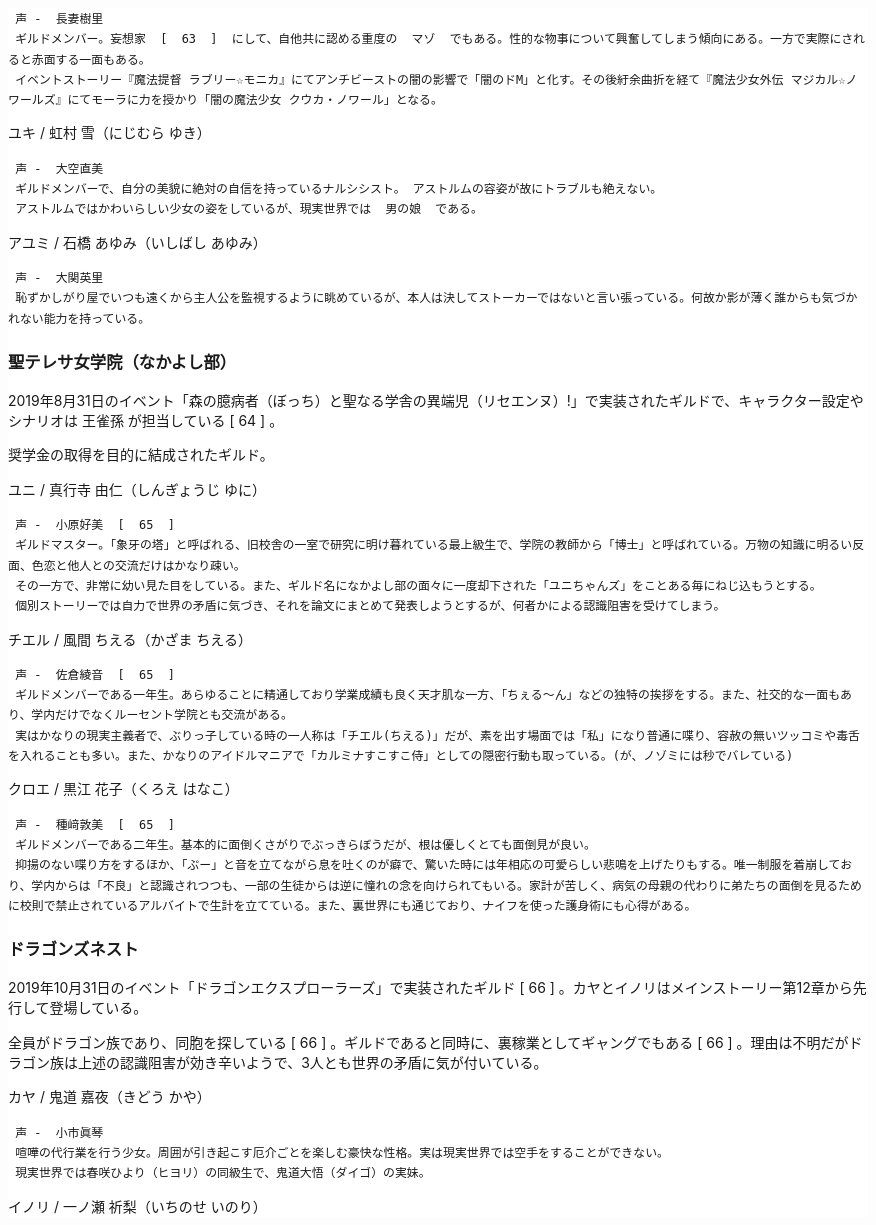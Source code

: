      声 -  長妻樹里 
     ギルドメンバー。妄想家  [  63  ]  にして、自他共に認める重度の  マゾ  でもある。性的な物事について興奮してしまう傾向にある。一方で実際にされると赤面する一面もある。 
     イベントストーリー『魔法提督 ラブリー☆モニカ』にてアンチビーストの闇の影響で「闇のドM」と化す。その後紆余曲折を経て『魔法少女外伝 マジカル☆ノワールズ』にてモーラに力を授かり「闇の魔法少女 クウカ・ノワール」となる。 
ユキ / 虹村 雪（にじむら ゆき）

     声 -  大空直美 
     ギルドメンバーで、自分の美貌に絶対の自信を持っているナルシシスト。 アストルムの容姿が故にトラブルも絶えない。 
     アストルムではかわいらしい少女の姿をしているが、現実世界では  男の娘  である。 
アユミ / 石橋 あゆみ（いしばし あゆみ）

     声 -  大関英里 
     恥ずかしがり屋でいつも遠くから主人公を監視するように眺めているが、本人は決してストーカーではないと言い張っている。何故か影が薄く誰からも気づかれない能力を持っている。 

###  聖テレサ女学院（なかよし部）



2019年8月31日のイベント「森の臆病者（ぼっち）と聖なる学舎の異端児（リセエンヌ）!」で実装されたギルドで、キャラクター設定やシナリオは  王雀孫
が担当している  [  64  ]  。

奨学金の取得を目的に結成されたギルド。

ユニ / 真行寺 由仁（しんぎょうじ ゆに）

     声 -  小原好美  [  65  ] 
     ギルドマスター。「象牙の塔」と呼ばれる、旧校舎の一室で研究に明け暮れている最上級生で、学院の教師から「博士」と呼ばれている。万物の知識に明るい反面、色恋と他人との交流だけはかなり疎い。 
     その一方で、非常に幼い見た目をしている。また、ギルド名になかよし部の面々に一度却下された「ユニちゃんズ」をことある毎にねじ込もうとする。 
     個別ストーリーでは自力で世界の矛盾に気づき、それを論文にまとめて発表しようとするが、何者かによる認識阻害を受けてしまう。 
    
チエル / 風間 ちえる（かざま ちえる）

     声 -  佐倉綾音  [  65  ] 
     ギルドメンバーである一年生。あらゆることに精通しており学業成績も良く天才肌な一方、「ちぇる～ん」などの独特の挨拶をする。また、社交的な一面もあり、学内だけでなくルーセント学院とも交流がある。 
     実はかなりの現実主義者で、ぶりっ子している時の一人称は「チエル(ちえる)」だが、素を出す場面では「私」になり普通に喋り、容赦の無いツッコミや毒舌を入れることも多い。また、かなりのアイドルマニアで「カルミナすこすこ侍」としての隠密行動も取っている。(が、ノゾミには秒でバレている) 
    
クロエ / 黒江 花子（くろえ はなこ）

     声 -  種﨑敦美  [  65  ] 
     ギルドメンバーである二年生。基本的に面倒くさがりでぶっきらぼうだが、根は優しくとても面倒見が良い。 
     抑揚のない喋り方をするほか、「ぷー」と音を立てながら息を吐くのが癖で、驚いた時には年相応の可愛らしい悲鳴を上げたりもする。唯一制服を着崩しており、学内からは「不良」と認識されつつも、一部の生徒からは逆に憧れの念を向けられてもいる。家計が苦しく、病気の母親の代わりに弟たちの面倒を見るために校則で禁止されているアルバイトで生計を立てている。また、裏世界にも通じており、ナイフを使った護身術にも心得がある。 

###  ドラゴンズネスト



2019年10月31日のイベント「ドラゴンエクスプローラーズ」で実装されたギルド  [  66  ]
。カヤとイノリはメインストーリー第12章から先行して登場している。

全員がドラゴン族であり、同胞を探している  [  66  ]  。ギルドであると同時に、裏稼業としてギャングでもある  [  66  ]
。理由は不明だがドラゴン族は上述の認識阻害が効き辛いようで、3人とも世界の矛盾に気が付いている。

カヤ / 鬼道 嘉夜（きどう かや）

     声 -  小市眞琴 
     喧嘩の代行業を行う少女。周囲が引き起こす厄介ごとを楽しむ豪快な性格。実は現実世界では空手をすることができない。 
     現実世界では春咲ひより（ヒヨリ）の同級生で、鬼道大悟（ダイゴ）の実妹。 
イノリ / 一ノ瀬 祈梨（いちのせ いのり）
